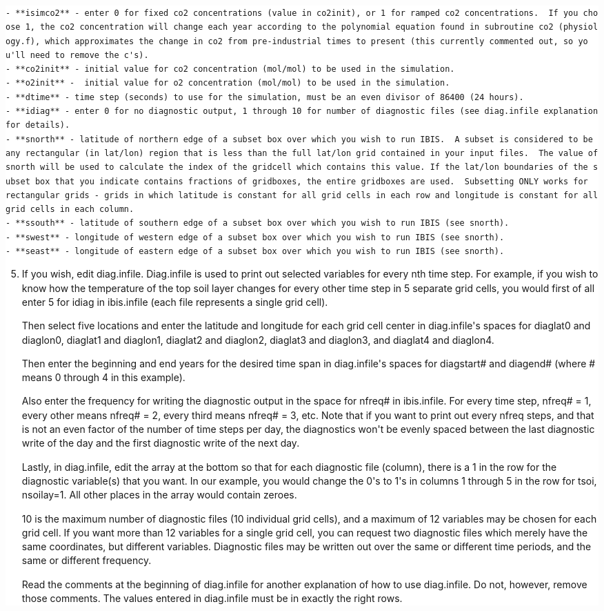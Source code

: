     - **isimco2** - enter 0 for fixed co2 concentrations (value in co2init), or 1 for ramped co2 concentrations.  If you choose 1, the co2 concentration will change each year according to the polynomial equation found in subroutine co2 (physiology.f), which approximates the change in co2 from pre-industrial times to present (this currently commented out, so you'll need to remove the c's).
    - **co2init** - initial value for co2 concentration (mol/mol) to be used in the simulation.
    - **o2init** -  initial value for o2 concentration (mol/mol) to be used in the simulation.
    - **dtime** - time step (seconds) to use for the simulation, must be an even divisor of 86400 (24 hours).
    - **idiag** - enter 0 for no diagnostic output, 1 through 10 for number of diagnostic files (see diag.infile explanation for details).
    - **snorth** - latitude of northern edge of a subset box over which you wish to run IBIS.  A subset is considered to be any rectangular (in lat/lon) region that is less than the full lat/lon grid contained in your input files.  The value of snorth will be used to calculate the index of the gridcell which contains this value. If the lat/lon boundaries of the subset box that you indicate contains fractions of gridboxes, the entire gridboxes are used.  Subsetting ONLY works for  rectangular grids - grids in which latitude is constant for all grid cells in each row and longitude is constant for all grid cells in each column.
    - **ssouth** - latitude of southern edge of a subset box over which you wish to run IBIS (see snorth).
    - **swest** - longitude of western edge of a subset box over which you wish to run IBIS (see snorth).
    - **seast** - longitude of eastern edge of a subset box over which you wish to run IBIS (see snorth).

5. If you wish, edit diag.infile. Diag.infile is used to print out selected variables for every nth time step.  For example, if you wish to know how the temperature of the top soil layer changes for every other time step in 5 separate grid cells, you would first of all enter 5 for idiag in ibis.infile (each file represents a single grid cell).

    Then select five locations and enter the latitude and longitude for each grid cell center in diag.infile's spaces for diaglat0 and diaglon0, diaglat1 and diaglon1, diaglat2 and diaglon2, diaglat3 and diaglon3, and diaglat4 and diaglon4.

    Then enter the beginning and end years for the desired time span in diag.infile's spaces for diagstart# and diagend# (where # means 0 through 4 in this example).

    Also enter the frequency for writing the diagnostic output in the space for nfreq# in ibis.infile.  For every time step, nfreq# = 1, every other means nfreq# = 2, every third means nfreq# = 3, etc.  Note that if you want to print out every nfreq steps, and that is not an even factor of the number of time steps per day, the diagnostics won't be evenly spaced between the last diagnostic write of the day and the first diagnostic write of the next day.

    Lastly, in diag.infile, edit the array at the bottom so that for each diagnostic file (column), there is a 1 in the row for the diagnostic variable(s) that you want.  In our example, you would change the 0's to 1's in columns 1 through 5 in the row for tsoi, nsoilay=1.  All other places in the array would contain zeroes.

    10 is the maximum number of diagnostic files (10 individual grid cells), and a maximum of 12 variables may be chosen for each grid cell.  If you want more than 12 variables for a single grid cell, you can request two diagnostic files which merely have the same coordinates, but different variables.  Diagnostic files may be written out over the same or different time periods, and the same or different frequency.

    Read the comments at the beginning of diag.infile for another explanation of how to use diag.infile.  Do not, however, remove those comments.  The values entered in diag.infile must be in exactly the right rows.
